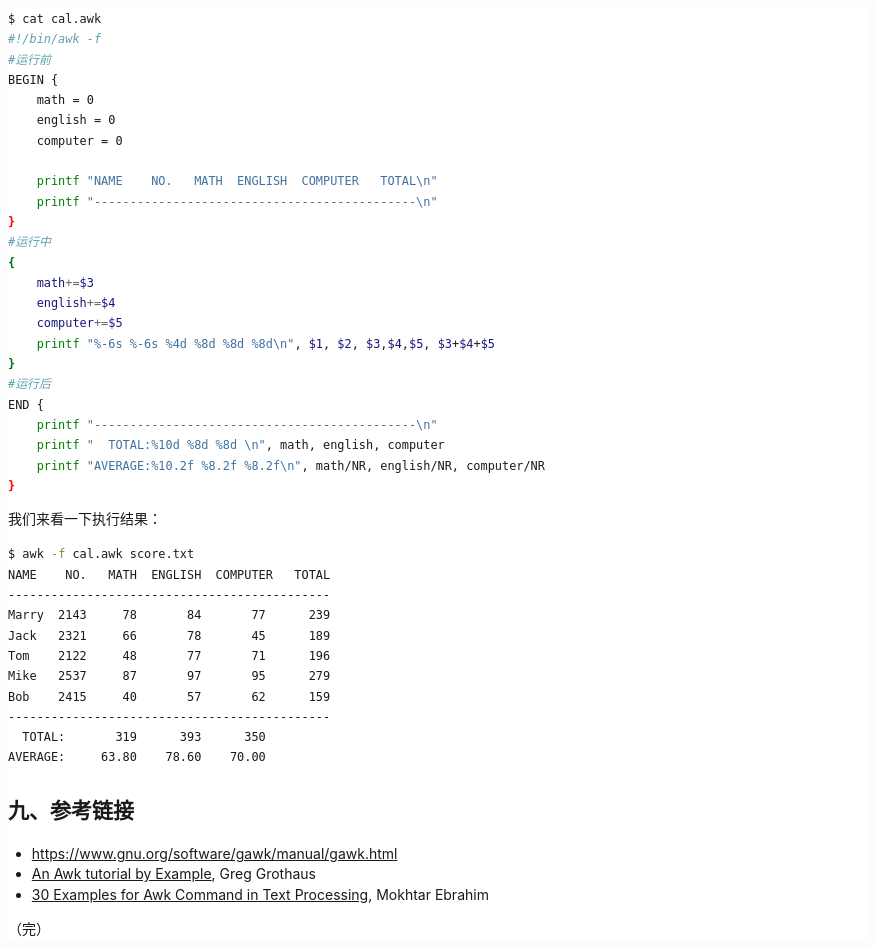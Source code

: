 ```sh
$ cat cal.awk
#!/bin/awk -f
#运行前
BEGIN {
    math = 0
    english = 0
    computer = 0
 
    printf "NAME    NO.   MATH  ENGLISH  COMPUTER   TOTAL\n"
    printf "---------------------------------------------\n"
}
#运行中
{
    math+=$3
    english+=$4
    computer+=$5
    printf "%-6s %-6s %4d %8d %8d %8d\n", $1, $2, $3,$4,$5, $3+$4+$5
}
#运行后
END {
    printf "---------------------------------------------\n"
    printf "  TOTAL:%10d %8d %8d \n", math, english, computer
    printf "AVERAGE:%10.2f %8.2f %8.2f\n", math/NR, english/NR, computer/NR
}
```

我们来看一下执行结果：

```sh
$ awk -f cal.awk score.txt
NAME    NO.   MATH  ENGLISH  COMPUTER   TOTAL
---------------------------------------------
Marry  2143     78       84       77      239
Jack   2321     66       78       45      189
Tom    2122     48       77       71      196
Mike   2537     87       97       95      279
Bob    2415     40       57       62      159
---------------------------------------------
  TOTAL:       319      393      350
AVERAGE:     63.80    78.60    70.00
```

## 九、参考链接

- https://www.gnu.org/software/gawk/manual/gawk.html
- [An Awk tutorial by Example](https://gregable.com/2010/09/why-you-should-know-just-little-awk.html), Greg Grothaus
- [30 Examples for Awk Command in Text Processing](https://likegeeks.com/awk-command/), Mokhtar Ebrahim

（完）